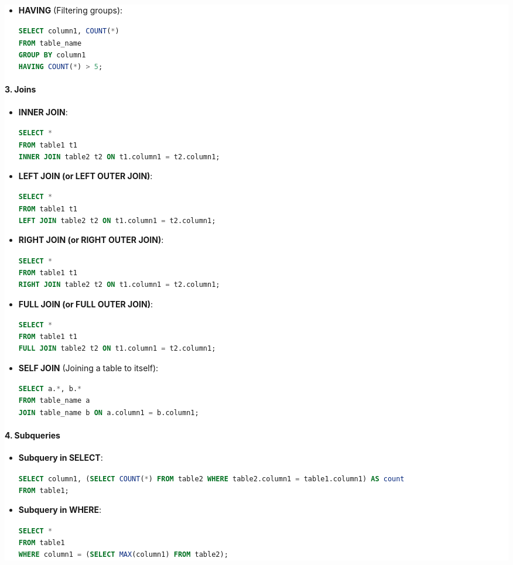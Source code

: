 - **HAVING** (Filtering groups):
    ```sql
    SELECT column1, COUNT(*) 
    FROM table_name 
    GROUP BY column1 
    HAVING COUNT(*) > 5;
    ```

#### **3. Joins**

- **INNER JOIN**:
    ```sql
    SELECT * 
    FROM table1 t1
    INNER JOIN table2 t2 ON t1.column1 = t2.column1;
    ```

- **LEFT JOIN (or LEFT OUTER JOIN)**:
    ```sql
    SELECT * 
    FROM table1 t1
    LEFT JOIN table2 t2 ON t1.column1 = t2.column1;
    ```

- **RIGHT JOIN (or RIGHT OUTER JOIN)**:
    ```sql
    SELECT * 
    FROM table1 t1
    RIGHT JOIN table2 t2 ON t1.column1 = t2.column1;
    ```

- **FULL JOIN (or FULL OUTER JOIN)**:
    ```sql
    SELECT * 
    FROM table1 t1
    FULL JOIN table2 t2 ON t1.column1 = t2.column1;
    ```

- **SELF JOIN** (Joining a table to itself):
    ```sql
    SELECT a.*, b.*
    FROM table_name a
    JOIN table_name b ON a.column1 = b.column1;
    ```

#### **4. Subqueries**

- **Subquery in SELECT**:
    ```sql
    SELECT column1, (SELECT COUNT(*) FROM table2 WHERE table2.column1 = table1.column1) AS count
    FROM table1;
    ```

- **Subquery in WHERE**:
    ```sql
    SELECT * 
    FROM table1
    WHERE column1 = (SELECT MAX(column1) FROM table2);
    ```
